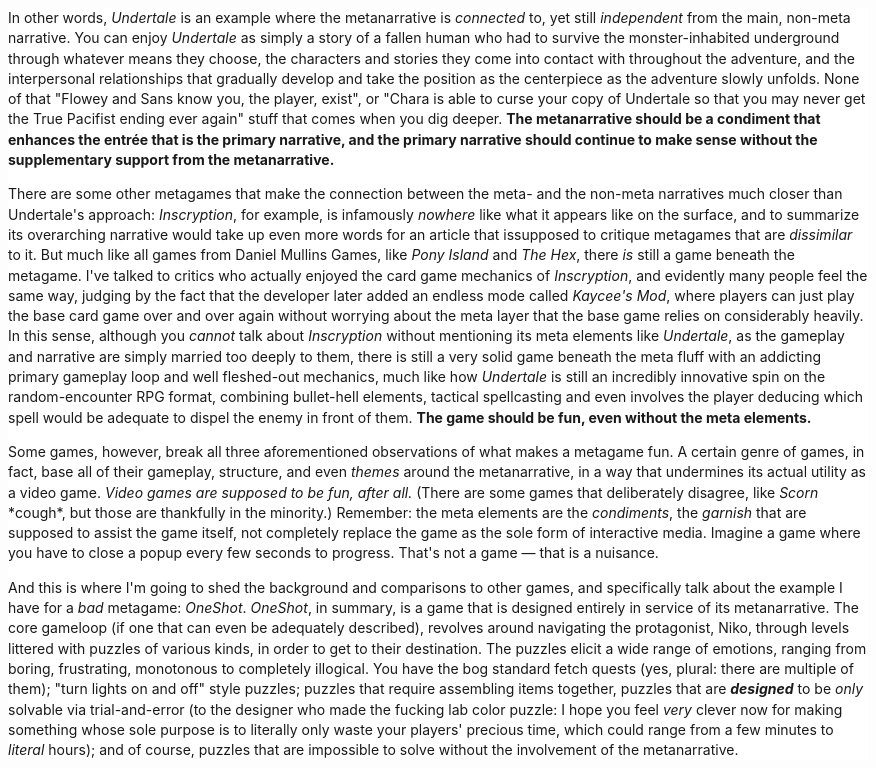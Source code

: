 In other words, _Undertale_ is an example where the metanarrative is _connected_
to, yet still _independent_ from the main, non-meta narrative. You can enjoy
_Undertale_ as simply a story of a fallen human who had to survive the
monster-inhabited underground through whatever means they choose, the characters
and stories they come into contact with throughout the adventure, and the
interpersonal relationships that gradually develop and take the position as the
centerpiece as the adventure slowly unfolds. None of that "Flowey and Sans know
you, the player, exist", or "Chara is able to curse your copy of Undertale so
that you may never get the True Pacifist ending ever again" stuff that comes
when you dig deeper. **The metanarrative should be a condiment that enhances the
entrée that is the primary narrative, and the primary narrative should continue
to make sense without the supplementary support from the metanarrative.**

There are some other metagames that make the connection between the meta- and
the non-meta narratives much closer than Undertale's approach: _Inscryption_,
for example, is infamously _nowhere_ like what it appears like on the surface,
and to summarize its overarching narrative would take up even more words for an
article that issupposed to critique metagames that are _dissimilar_ to it. But
much like all games from Daniel Mullins Games, like _Pony Island_ and _The Hex_,
there _is_ still a game beneath the metagame. I've talked to critics who
actually enjoyed the card game mechanics of _Inscryption_, and evidently many
people feel the same way, judging by the fact that the developer later added an
endless mode called _Kaycee's Mod_, where players can just play the base card
game over and over again without worrying about the meta layer that the base
game relies on considerably heavily. In this sense, although you _cannot_ talk
about _Inscryption_ without mentioning its meta elements like _Undertale_, as
the gameplay and narrative are simply married too deeply to them, there is still
a very solid game beneath the meta fluff with an addicting primary gameplay loop
and well fleshed-out mechanics, much like how _Undertale_ is still an incredibly
innovative spin on the random-encounter RPG format, combining bullet-hell
elements, tactical spellcasting and even involves the player deducing which
spell would be adequate to dispel the enemy in front of them. **The game should
be fun, even without the meta elements.**

Some games, however, break all three aforementioned observations of what makes a
metagame fun. A certain genre of games, in fact, base all of their gameplay,
structure, and even _themes_ around the metanarrative, in a way that undermines
its actual utility as a video game. _Video games are supposed to be fun, after
all._ (There are some games that deliberately disagree, like _Scorn_ \*cough\*,
but those are thankfully in the minority.) Remember: the meta elements are the
_condiments_, the _garnish_ that are supposed to assist the game itself, not
completely replace the game as the sole form of interactive media. Imagine a
game where you have to close a popup every few seconds to progress. That's not a
game — that is a nuisance.

And this is where I'm going to shed the background and comparisons to other
games, and specifically talk about the example I have for a _bad_ metagame:
_OneShot_. _OneShot_, in summary, is a game that is designed entirely in service
of its metanarrative. The core gameloop (if one that can even be adequately
described), revolves around navigating the protagonist, Niko, through levels
littered with puzzles of various kinds, in order to get to their destination.
The puzzles elicit a wide range of emotions, ranging from boring, frustrating,
monotonous to completely illogical. You have the bog standard fetch quests (yes,
plural: there are multiple of them); "turn lights on and off" style puzzles;
puzzles that require assembling items together, puzzles that are _**designed**_
to be _only_ solvable via trial-and-error (to the designer who made the fucking
lab color puzzle: I hope you feel _very_ clever now for making something whose
sole purpose is to literally only waste your players' precious time, which could
range from a few minutes to _literal_ hours); and of course, puzzles that are
impossible to solve without the involvement of the metanarrative.

